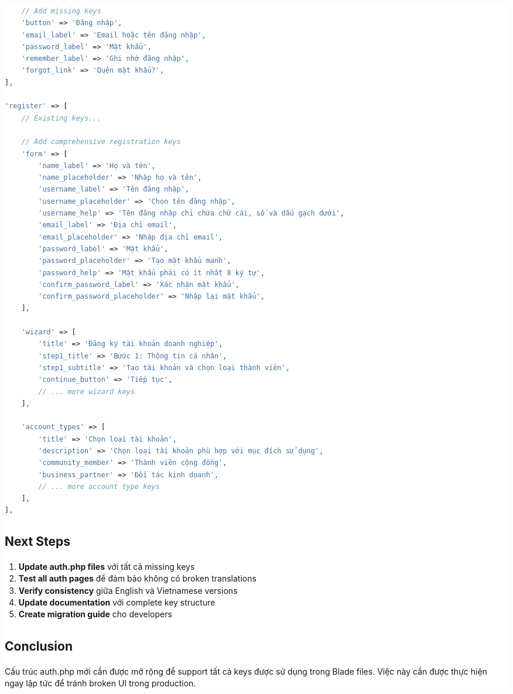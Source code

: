 ```php
    // Add missing keys
    'button' => 'Đăng nhập',
    'email_label' => 'Email hoặc tên đăng nhập',
    'password_label' => 'Mật khẩu',
    'remember_label' => 'Ghi nhớ đăng nhập',
    'forgot_link' => 'Quên mật khẩu?',
],

'register' => [
    // Existing keys...
    
    // Add comprehensive registration keys
    'form' => [
        'name_label' => 'Họ và tên',
        'name_placeholder' => 'Nhập họ và tên',
        'username_label' => 'Tên đăng nhập',
        'username_placeholder' => 'Chọn tên đăng nhập',
        'username_help' => 'Tên đăng nhập chỉ chứa chữ cái, số và dấu gạch dưới',
        'email_label' => 'Địa chỉ email',
        'email_placeholder' => 'Nhập địa chỉ email',
        'password_label' => 'Mật khẩu',
        'password_placeholder' => 'Tạo mật khẩu mạnh',
        'password_help' => 'Mật khẩu phải có ít nhất 8 ký tự',
        'confirm_password_label' => 'Xác nhận mật khẩu',
        'confirm_password_placeholder' => 'Nhập lại mật khẩu',
    ],
    
    'wizard' => [
        'title' => 'Đăng ký tài khoản doanh nghiệp',
        'step1_title' => 'Bước 1: Thông tin cá nhân',
        'step1_subtitle' => 'Tạo tài khoản và chọn loại thành viên',
        'continue_button' => 'Tiếp tục',
        // ... more wizard keys
    ],
    
    'account_types' => [
        'title' => 'Chọn loại tài khoản',
        'description' => 'Chọn loại tài khoản phù hợp với mục đích sử dụng',
        'community_member' => 'Thành viên cộng đồng',
        'business_partner' => 'Đối tác kinh doanh',
        // ... more account type keys
    ],
],
```

## Next Steps

1. **Update auth.php files** với tất cả missing keys
2. **Test all auth pages** để đảm bảo không có broken translations
3. **Verify consistency** giữa English và Vietnamese versions
4. **Update documentation** với complete key structure
5. **Create migration guide** cho developers

## Conclusion

Cấu trúc auth.php mới cần được mở rộng để support tất cả keys được sử dụng trong Blade files. Việc này cần được thực hiện ngay lập tức để tránh broken UI trong production.
